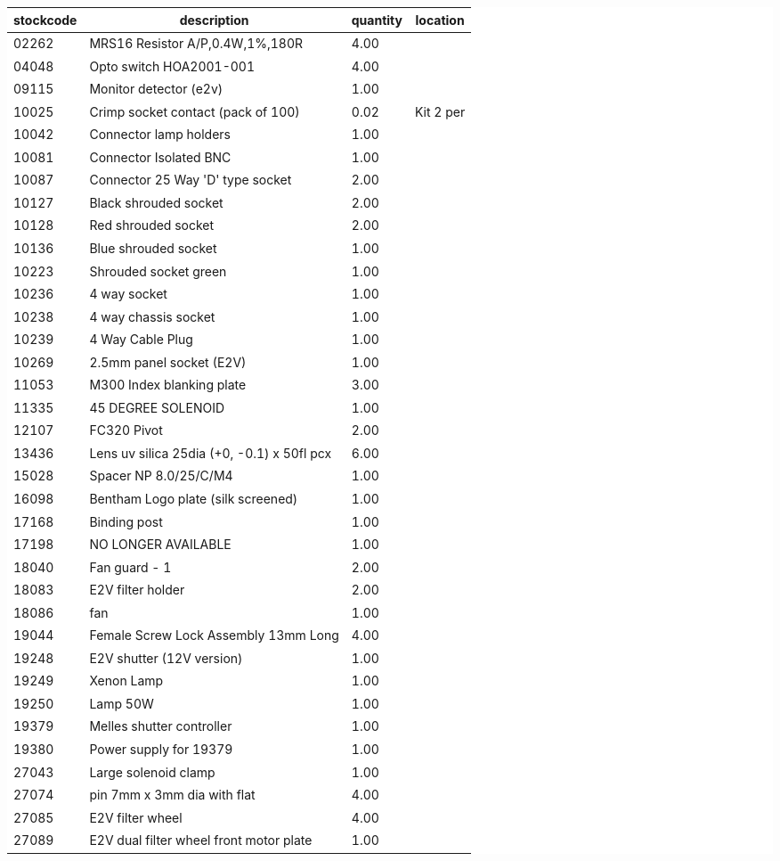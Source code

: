 |stockcode|description|quantity|location|
|---------|-----------|--------|--------|
|02262|MRS16 Resistor A/P,0.4W,1%,180R|4.00||
|04048|Opto switch  HOA2001-001|4.00||
|09115|Monitor detector (e2v)|1.00||
|10025|Crimp socket contact (pack of 100)|0.02|Kit 2 per|
|10042|Connector lamp holders|1.00||
|10081|Connector Isolated BNC|1.00||
|10087|Connector 25 Way 'D' type socket|2.00||
|10127|Black shrouded socket|2.00||
|10128|Red shrouded socket|2.00||
|10136|Blue shrouded socket|1.00||
|10223|Shrouded socket green|1.00||
|10236|4 way socket|1.00||
|10238|4 way chassis socket|1.00||
|10239|4 Way Cable Plug|1.00||
|10269|2.5mm panel socket (E2V)|1.00||
|11053|M300 Index blanking plate|3.00||
|11335|45 DEGREE SOLENOID|1.00||
|12107|FC320 Pivot|2.00||
|13436|Lens uv silica 25dia (+0, -0.1) x 50fl pcx|6.00||
|15028|Spacer NP 8.0/25/C/M4|1.00||
|16098|Bentham Logo plate (silk screened)|1.00||
|17168|Binding post|1.00||
|17198|NO  LONGER  AVAILABLE|1.00||
|18040|Fan guard - 1|2.00||
|18083|E2V filter holder|2.00||
|18086|fan|1.00||
|19044|Female Screw Lock Assembly 13mm Long|4.00||
|19248|E2V shutter (12V version)|1.00||
|19249|Xenon Lamp|1.00||
|19250|Lamp 50W|1.00||
|19379|Melles shutter controller|1.00||
|19380|Power supply for 19379|1.00||
|27043|Large solenoid clamp|1.00||
|27074|pin 7mm x 3mm dia with flat|4.00||
|27085|E2V filter wheel|4.00||
|27089|E2V dual filter wheel front motor plate|1.00||